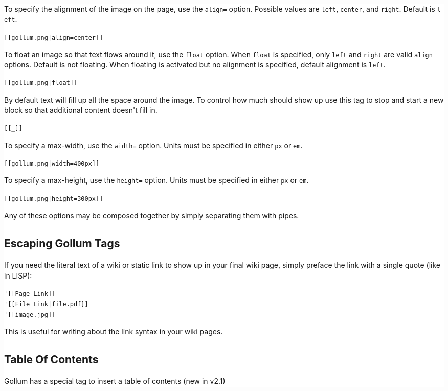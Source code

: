 To specify the alignment of the image on the page, use the `align=` option.
Possible values are `left`, `center`, and `right`. Default is `left`.

```
[[gollum.png|align=center]]
```

To float an image so that text flows around it, use the `float` option. When
`float` is specified, only `left` and `right` are valid `align` options.
Default is not floating. When floating is activated but no alignment is
specified, default alignment is `left`.

```
[[gollum.png|float]]
```

By default text will fill up all the space around the image. To control how
much should show up use this tag to stop and start a new block so that
additional content doesn't fill in.

```
[[_]]
```

To specify a max-width, use the `width=` option. Units must be specified in
either `px` or `em`.

```
[[gollum.png|width=400px]]
```

To specify a max-height, use the `height=` option. Units must be specified in
either `px` or `em`.

```
[[gollum.png|height=300px]]
```

Any of these options may be composed together by simply separating them with
pipes.


## Escaping Gollum Tags

If you need the literal text of a wiki or static link to show up in your final
wiki page, simply preface the link with a single quote (like in LISP):

```
'[[Page Link]]
'[[File Link|file.pdf]]
'[[image.jpg]]
```

This is useful for writing about the link syntax in your wiki pages.

## Table Of Contents

Gollum has a special tag to insert a table of contents (new in v2.1)
